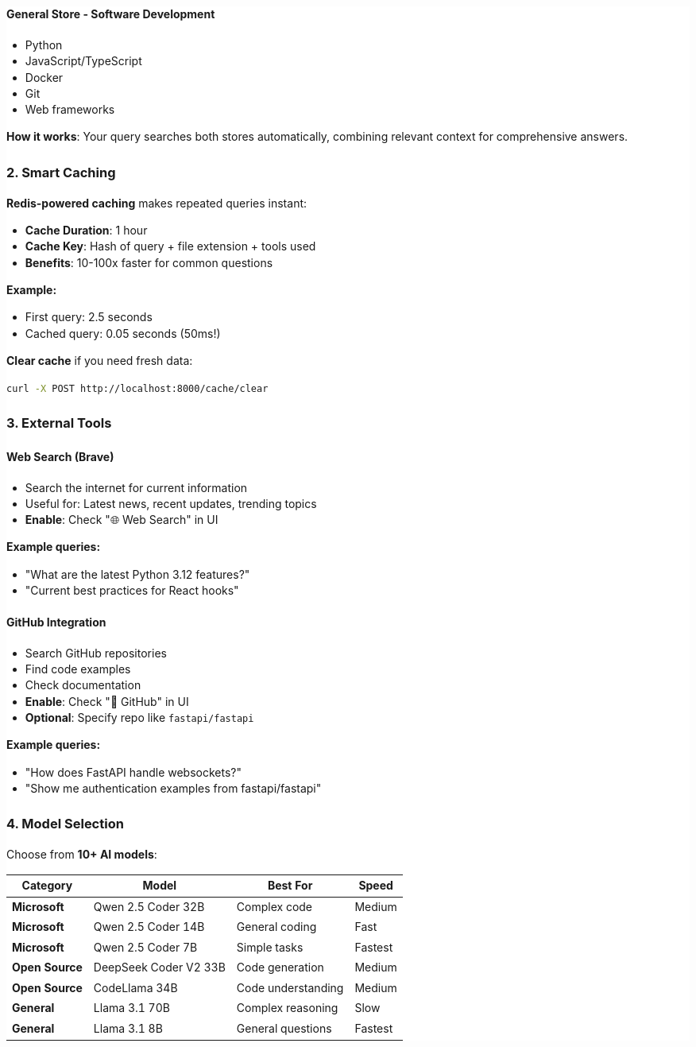 #### **General Store** - Software Development
- Python
- JavaScript/TypeScript
- Docker
- Git
- Web frameworks

**How it works**: Your query searches both stores automatically, combining relevant context for comprehensive answers.

### 2. Smart Caching

**Redis-powered caching** makes repeated queries instant:

- **Cache Duration**: 1 hour
- **Cache Key**: Hash of query + file extension + tools used
- **Benefits**: 10-100x faster for common questions

**Example:**
- First query: 2.5 seconds
- Cached query: 0.05 seconds (50ms!)

**Clear cache** if you need fresh data:
```bash
curl -X POST http://localhost:8000/cache/clear
```

### 3. External Tools

#### Web Search (Brave)
- Search the internet for current information
- Useful for: Latest news, recent updates, trending topics
- **Enable**: Check "🌐 Web Search" in UI

**Example queries:**
- "What are the latest Python 3.12 features?"
- "Current best practices for React hooks"

#### GitHub Integration
- Search GitHub repositories
- Find code examples
- Check documentation
- **Enable**: Check "🐙 GitHub" in UI
- **Optional**: Specify repo like `fastapi/fastapi`

**Example queries:**
- "How does FastAPI handle websockets?"
- "Show me authentication examples from fastapi/fastapi"

### 4. Model Selection

Choose from **10+ AI models**:

| Category | Model | Best For | Speed |
|----------|-------|----------|-------|
| **Microsoft** | Qwen 2.5 Coder 32B | Complex code | Medium |
| **Microsoft** | Qwen 2.5 Coder 14B | General coding | Fast |
| **Microsoft** | Qwen 2.5 Coder 7B | Simple tasks | Fastest |
| **Open Source** | DeepSeek Coder V2 33B | Code generation | Medium |
| **Open Source** | CodeLlama 34B | Code understanding | Medium |
| **General** | Llama 3.1 70B | Complex reasoning | Slow |
| **General** | Llama 3.1 8B | General questions | Fastest |
